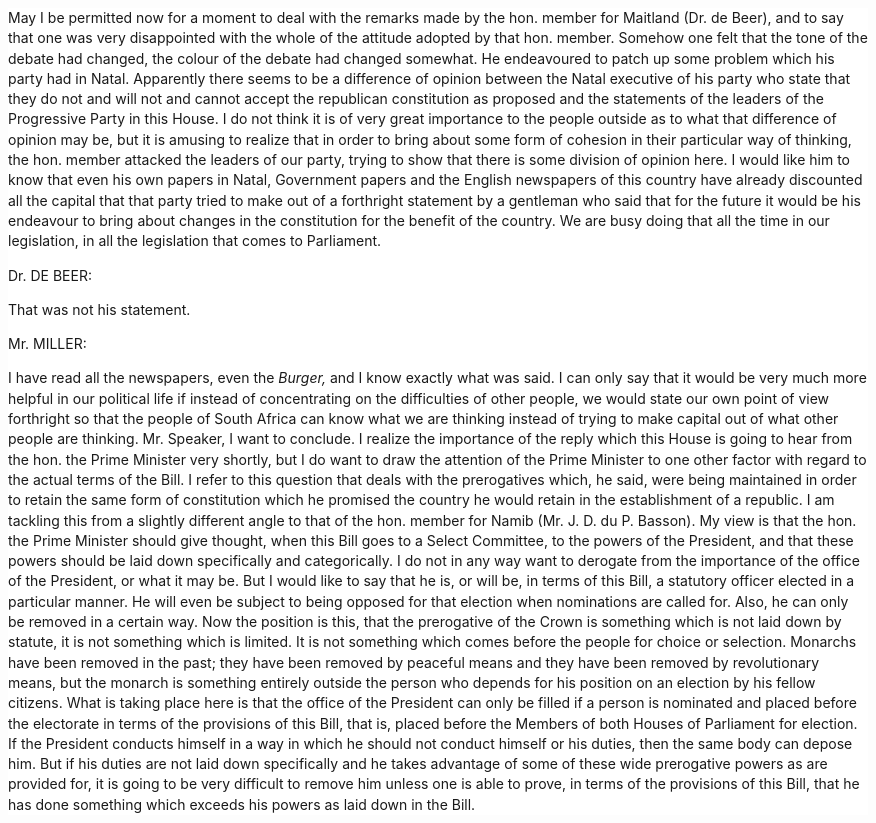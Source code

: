 <p>May I be permitted now for a moment to deal with the remarks made by the hon. member for Maitland (Dr. de Beer), and to say that one was very disappointed with the whole of the attitude adopted by that hon. member. Somehow one felt that the tone of the debate had changed, the colour of the debate had changed somewhat. He endeavoured to patch up some problem which his party had in Natal. Apparently there seems to be a difference of opinion between the Natal executive of his party who state that they do not and will not and cannot accept the republican constitution as proposed and the statements <span class="col_1027-1028" refersTo="page_0529"/>of the leaders of the Progressive Party in this House. I do not think it is of very great importance to the people outside as to what that difference of opinion may be, but it is amusing to realize that in order to bring about some form of cohesion in their particular way of thinking, the hon. member attacked the leaders of our party, trying to show that there is some division of opinion here. I would like him to know that even his own papers in Natal, Government papers and the English newspapers of this country have already discounted all the capital that that party tried to make out of a forthright statement by a gentleman who said that for the future it would be his endeavour to bring about changes in the constitution for the benefit of the country. We are busy doing that all the time in our legislation, in all the legislation that comes to Parliament.</p>

</speech>

<speech by="#de_beer">

<from>Dr. <person refersTo="hansard_za">DE BEER</person>:</from>

<p>That was not his statement.</p>

</speech>

<speech by="#miller">

<from>Mr. <person refersTo="hansard_za">MILLER</person>:</from>

<p>I have read all the newspapers, even the <i>Burger,</i> and I know exactly what was said. I can only say that it would be very much more helpful in our political life if instead of concentrating on the difficulties of other people, we would state our own point of view forthright so that the people of South Africa can know what we are thinking instead of trying to make capital out of what other people are thinking. Mr. Speaker, I want to conclude. I realize the importance of the reply which this House is going to hear from the hon. the Prime Minister very shortly, but I do want to draw the attention of the Prime Minister to one other factor with regard to the actual terms of the Bill. I refer to this question that deals with the prerogatives which, he said, were being maintained in order to retain the same form of constitution which he promised the country he would retain in the establishment of a republic. I am tackling this from a slightly different angle to that of the hon. member for Namib (Mr. J. D. du P. Basson). My view is that the hon. the Prime Minister should give thought, when this Bill goes to a Select Committee, to the powers of the President, and that these powers should be laid down specifically and categorically. I do not in any way want to derogate from the importance of the office of the President, or what it may be. But I would like to say that he is, or will be, in terms of this Bill, a statutory officer elected in a particular manner. He will even be subject to being opposed for that election when nominations are called for. Also, he can only be removed in a certain way. Now the position is this, that the prerogative of the Crown is something which is not laid down by statute, it is not something which is limited. It is not something which comes before the people for choice or selection. Monarchs have been removed in the past; they have been removed by peaceful means and they have been removed by revolutionary means, but the monarch is something entirely outside the person who depends for his position on an election by his fellow citizens. What is taking place here is that the office of the President can only be filled if a person is nominated and placed before the electorate in terms of the provisions of this Bill, that is, placed before the Members of both Houses of Parliament for election. If the President conducts himself in a way in which he should not conduct himself or his duties, then the same body can depose him. But if his duties are not laid down specifically and he takes advantage of some of these wide prerogative powers as are provided for, it is going to be very difficult to remove him unless one is able to prove, in terms of the provisions of this Bill, that he has done something which exceeds his powers as laid down in the Bill.</p>
